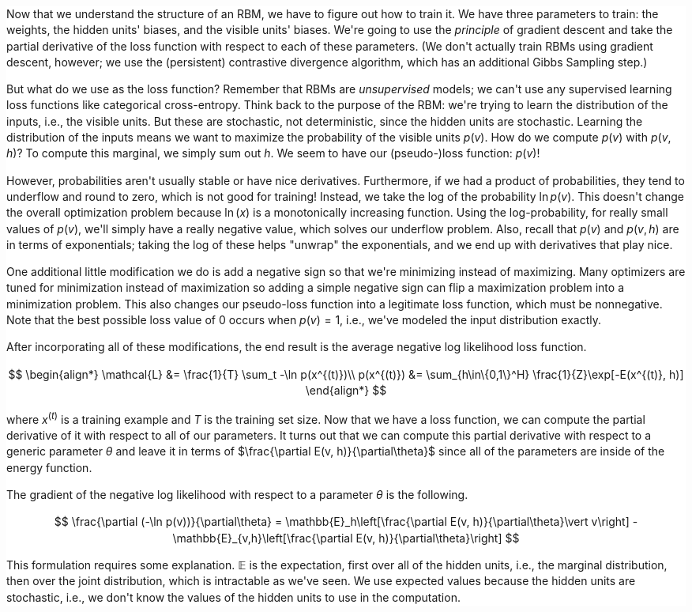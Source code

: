 Now that we understand the structure of an RBM, we have to figure out how to train it. We have three parameters to train: the weights, the hidden units' biases, and the visible units' biases. We're going to use the _principle_ of gradient descent and take the partial derivative of the loss function with respect to each of these parameters. (We don't actually train RBMs using gradient descent, however; we use the (persistent) contrastive divergence algorithm, which has an additional Gibbs Sampling step.)

But what do we use as the loss function? Remember that RBMs are _unsupervised_ models; we can't use any supervised learning loss functions like categorical cross-entropy. Think back to the purpose of the RBM: we're trying to learn the distribution of the inputs, i.e., the visible units. But these are stochastic, not deterministic, since the hidden units are stochastic. Learning the distribution of the inputs means we want to maximize the probability of the visible units $p(v)$. How do we compute $p(v)$ with $p(v, h)$? To compute this marginal, we simply sum out $h$. We seem to have our (pseudo-)loss function: $p(v)$!

However, probabilities aren't usually stable or have nice derivatives. Furthermore, if we had a product of probabilities, they tend to underflow and round to zero, which is not good for training! Instead, we take the log of the probability $\ln p(v)$. This doesn't change the overall optimization problem because $\ln(x)$ is a monotonically increasing function. Using the log-probability, for really small values of $p(v)$, we'll simply have a really negative value, which solves our underflow problem. Also, recall that $p(v)$ and $p(v, h)$ are in terms of exponentials; taking the log of these helps "unwrap" the exponentials, and we end up with derivatives that play nice.

One additional little modification we do is add a negative sign so that we're minimizing instead of maximizing. Many optimizers are tuned for minimization instead of maximization so adding a simple negative sign can flip a maximization problem into a minimization problem. This also changes our pseudo-loss function into a legitimate loss function, which must be nonnegative. Note that the best possible loss value of 0 occurs when $p(v)=1$, i.e., we've modeled the input distribution exactly.

After incorporating all of these modifications, the end result is the average negative log likelihood loss function.

$$
\begin{align*}
\mathcal{L} &= \frac{1}{T} \sum_t -\ln p(x^{(t)})\\
p(x^{(t)}) &= \sum_{h\in\{0,1\}^H} \frac{1}{Z}\exp[-E(x^{(t)}, h)]
\end{align*}
$$

where $x^{(t)}$ is a training example and $T$ is the training set size. Now that we have a loss function, we can compute the partial derivative of it with respect to all of our parameters. It turns out that we can compute this partial derivative with respect to a generic parameter $\theta$ and leave it in terms of $\frac{\partial E(v, h)}{\partial\theta}$ since all of the parameters are inside of the energy function.

The gradient of the negative log likelihood with respect to a parameter $\theta$ is the following.

$$
\frac{\partial (-\ln p(v))}{\partial\theta} = \mathbb{E}_h\left[\frac{\partial E(v, h)}{\partial\theta}\vert v\right] - \mathbb{E}_{v,h}\left[\frac{\partial E(v, h)}{\partial\theta}\right]
$$

This formulation requires some explanation. $\mathbb{E}$ is the expectation, first over all of the hidden units, i.e., the marginal distribution, then over the joint distribution, which is intractable as we've seen. We use expected values because the hidden units are stochastic, i.e., we don't know the values of the hidden units to use in the computation.
